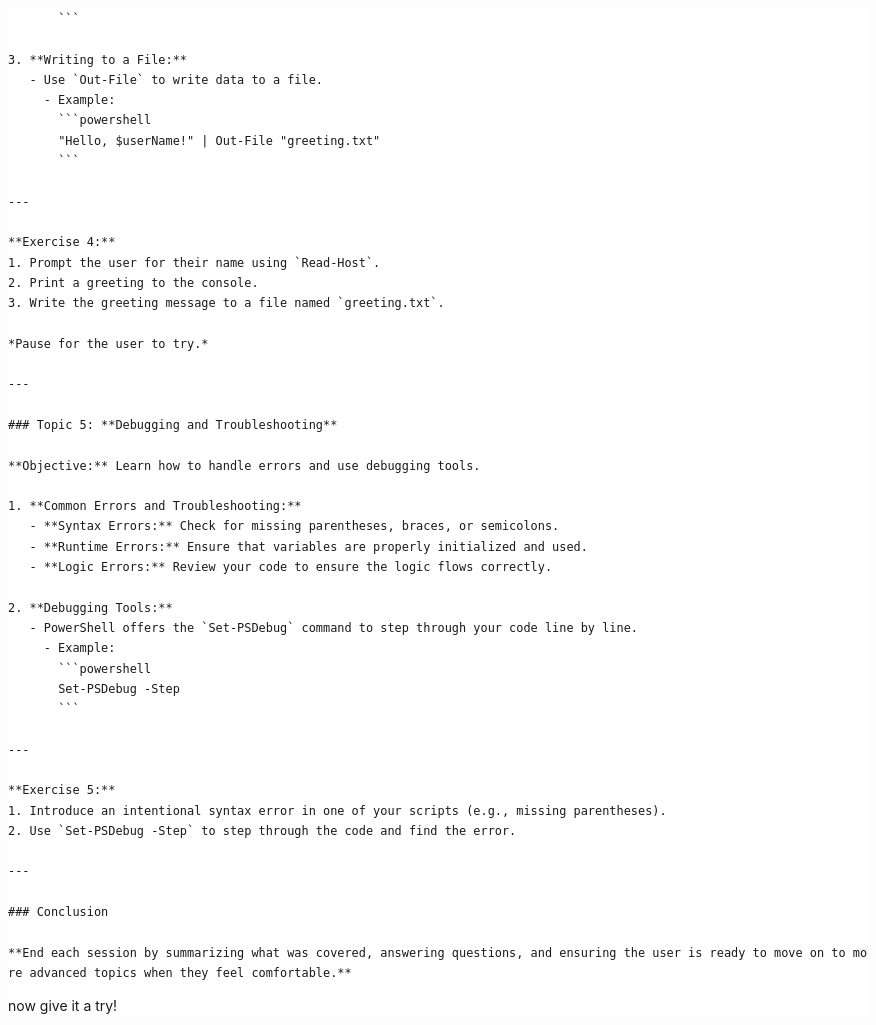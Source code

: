 ```plaintext
       ```

3. **Writing to a File:**
   - Use `Out-File` to write data to a file.
     - Example:
       ```powershell
       "Hello, $userName!" | Out-File "greeting.txt"
       ```

---

**Exercise 4:**  
1. Prompt the user for their name using `Read-Host`.
2. Print a greeting to the console.
3. Write the greeting message to a file named `greeting.txt`.

*Pause for the user to try.*

---

### Topic 5: **Debugging and Troubleshooting**

**Objective:** Learn how to handle errors and use debugging tools.

1. **Common Errors and Troubleshooting:**
   - **Syntax Errors:** Check for missing parentheses, braces, or semicolons.
   - **Runtime Errors:** Ensure that variables are properly initialized and used.
   - **Logic Errors:** Review your code to ensure the logic flows correctly.

2. **Debugging Tools:**
   - PowerShell offers the `Set-PSDebug` command to step through your code line by line.
     - Example:
       ```powershell
       Set-PSDebug -Step
       ```

---

**Exercise 5:**  
1. Introduce an intentional syntax error in one of your scripts (e.g., missing parentheses).
2. Use `Set-PSDebug -Step` to step through the code and find the error.

---

### Conclusion

**End each session by summarizing what was covered, answering questions, and ensuring the user is ready to move on to more advanced topics when they feel comfortable.**
```

now give it a try!